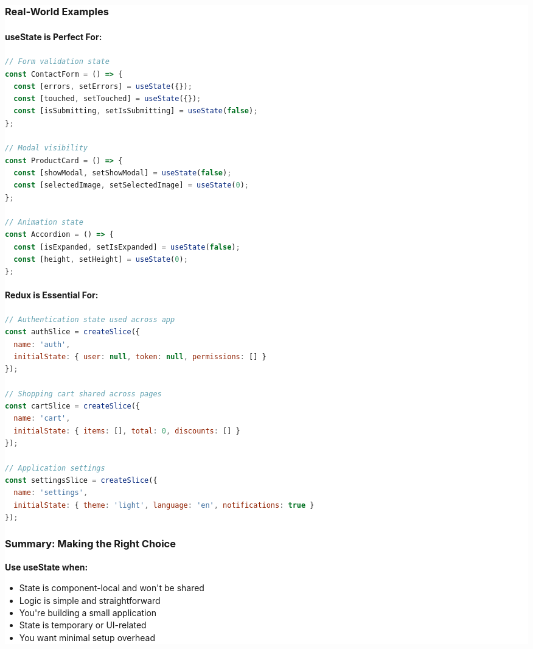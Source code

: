 ### **Real-World Examples**

#### **useState is Perfect For:**
```jsx
// Form validation state
const ContactForm = () => {
  const [errors, setErrors] = useState({});
  const [touched, setTouched] = useState({});
  const [isSubmitting, setIsSubmitting] = useState(false);
};

// Modal visibility
const ProductCard = () => {
  const [showModal, setShowModal] = useState(false);
  const [selectedImage, setSelectedImage] = useState(0);
};

// Animation state
const Accordion = () => {
  const [isExpanded, setIsExpanded] = useState(false);
  const [height, setHeight] = useState(0);
};
```

#### **Redux is Essential For:**
```jsx
// Authentication state used across app
const authSlice = createSlice({
  name: 'auth',
  initialState: { user: null, token: null, permissions: [] }
});

// Shopping cart shared across pages
const cartSlice = createSlice({
  name: 'cart',
  initialState: { items: [], total: 0, discounts: [] }
});

// Application settings
const settingsSlice = createSlice({
  name: 'settings',
  initialState: { theme: 'light', language: 'en', notifications: true }
});
```

### **Summary: Making the Right Choice**

**Use useState when:**
- State is component-local and won't be shared
- Logic is simple and straightforward
- You're building a small application
- State is temporary or UI-related
- You want minimal setup overhead
